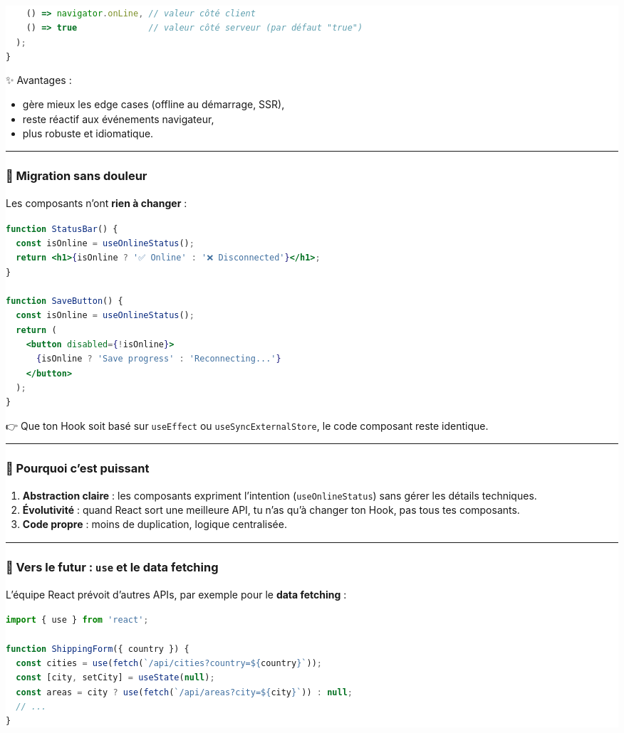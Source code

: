 ```jsx
    () => navigator.onLine, // valeur côté client
    () => true              // valeur côté serveur (par défaut "true")
  );
}
```

✨ Avantages :

* gère mieux les edge cases (offline au démarrage, SSR),
* reste réactif aux événements navigateur,
* plus robuste et idiomatique.

***

### 🔄 Migration sans douleur

Les composants n’ont **rien à changer** :

```jsx
function StatusBar() {
  const isOnline = useOnlineStatus();
  return <h1>{isOnline ? '✅ Online' : '❌ Disconnected'}</h1>;
}

function SaveButton() {
  const isOnline = useOnlineStatus();
  return (
    <button disabled={!isOnline}>
      {isOnline ? 'Save progress' : 'Reconnecting...'}
    </button>
  );
}
```

👉 Que ton Hook soit basé sur `useEffect` ou `useSyncExternalStore`, le code composant reste identique.

***

### 🎁 Pourquoi c’est puissant

1. **Abstraction claire** : les composants expriment l’intention (`useOnlineStatus`) sans gérer les détails techniques.
2. **Évolutivité** : quand React sort une meilleure API, tu n’as qu’à changer ton Hook, pas tous tes composants.
3. **Code propre** : moins de duplication, logique centralisée.

***

### 🔮 Vers le futur : `use` et le data fetching

L’équipe React prévoit d’autres APIs, par exemple pour le **data fetching** :

```jsx
import { use } from 'react';

function ShippingForm({ country }) {
  const cities = use(fetch(`/api/cities?country=${country}`));
  const [city, setCity] = useState(null);
  const areas = city ? use(fetch(`/api/areas?city=${city}`)) : null;
  // ...
}
```
